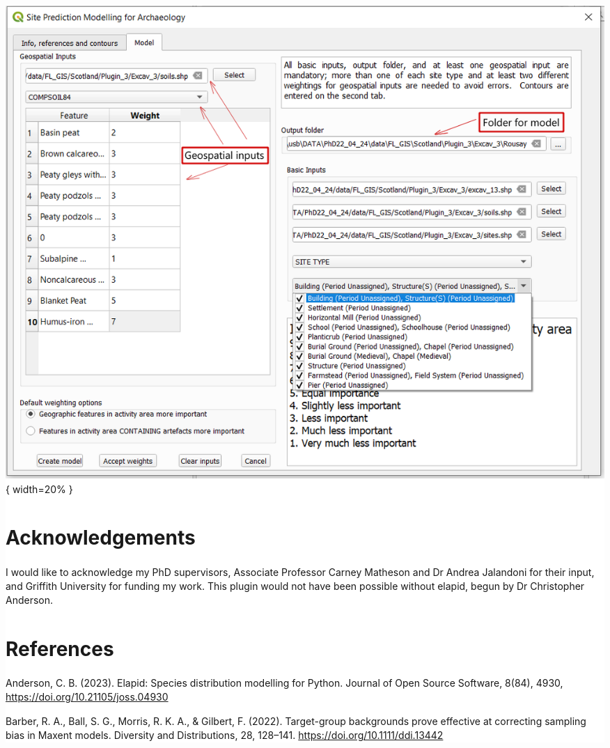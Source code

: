 ![Caption for example figure.](https://github.com/Scotsman1973/archaeo_modelling/blob/main/images/MaxEntGUI.PNG){ width=20% }

# Acknowledgements

I would like to acknowledge my PhD supervisors, Associate Professor Carney Matheson and Dr Andrea Jalandoni for their input, and Griffith University for funding my work.  This plugin would not have been possible without elapid, begun by Dr Christopher Anderson.

# References

Anderson, C. B.  (2023).  Elapid: Species distribution modelling for Python.  Journal of Open Source Software, 8(84), 4930, https://doi.org/10.21105/joss.04930

Barber, R. A., Ball, S. G., Morris, R. K. A., & Gilbert, F. (2022). Target-group backgrounds prove effective at correcting sampling bias in Maxent models. Diversity and Distributions, 28, 128–141. https://doi.org/10.1111/ddi.13442
